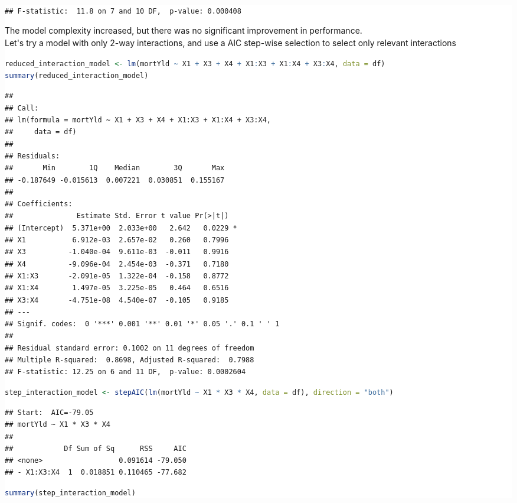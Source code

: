 ```
## F-statistic:  11.8 on 7 and 10 DF,  p-value: 0.000408
```

The model complexity increased, but there was no significant improvement
in performance.\
Let's try a model with only 2-way interactions, and use a AIC step-wise
selection to select only relevant interactions


``` r
reduced_interaction_model <- lm(mortYld ~ X1 + X3 + X4 + X1:X3 + X1:X4 + X3:X4, data = df)
summary(reduced_interaction_model)
```

```
## 
## Call:
## lm(formula = mortYld ~ X1 + X3 + X4 + X1:X3 + X1:X4 + X3:X4, 
##     data = df)
## 
## Residuals:
##       Min        1Q    Median        3Q       Max 
## -0.187649 -0.015613  0.007221  0.030851  0.155167 
## 
## Coefficients:
##               Estimate Std. Error t value Pr(>|t|)  
## (Intercept)  5.371e+00  2.033e+00   2.642   0.0229 *
## X1           6.912e-03  2.657e-02   0.260   0.7996  
## X3          -1.040e-04  9.611e-03  -0.011   0.9916  
## X4          -9.096e-04  2.454e-03  -0.371   0.7180  
## X1:X3       -2.091e-05  1.322e-04  -0.158   0.8772  
## X1:X4        1.497e-05  3.225e-05   0.464   0.6516  
## X3:X4       -4.751e-08  4.540e-07  -0.105   0.9185  
## ---
## Signif. codes:  0 '***' 0.001 '**' 0.01 '*' 0.05 '.' 0.1 ' ' 1
## 
## Residual standard error: 0.1002 on 11 degrees of freedom
## Multiple R-squared:  0.8698,	Adjusted R-squared:  0.7988 
## F-statistic: 12.25 on 6 and 11 DF,  p-value: 0.0002604
```

``` r
step_interaction_model <- stepAIC(lm(mortYld ~ X1 * X3 * X4, data = df), direction = "both")
```

```
## Start:  AIC=-79.05
## mortYld ~ X1 * X3 * X4
## 
##            Df Sum of Sq      RSS     AIC
## <none>                  0.091614 -79.050
## - X1:X3:X4  1  0.018851 0.110465 -77.682
```

``` r
summary(step_interaction_model)
```
